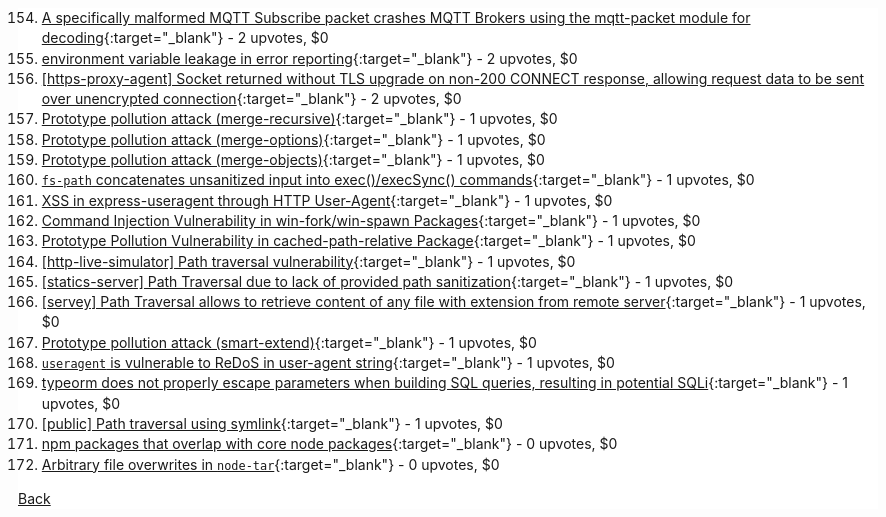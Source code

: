 154. [A specifically malformed MQTT Subscribe packet crashes MQTT Brokers using the mqtt-packet module for decoding](https://hackerone.com/reports/541354){:target="_blank"} - 2 upvotes, $0
155. [environment variable leakage in error reporting](https://hackerone.com/reports/526258){:target="_blank"} - 2 upvotes, $0
156. [[https-proxy-agent] Socket returned without TLS upgrade on non-200 CONNECT response, allowing request data to be sent over unencrypted connection](https://hackerone.com/reports/541502){:target="_blank"} - 2 upvotes, $0
157. [Prototype pollution attack (merge-recursive)](https://hackerone.com/reports/311337){:target="_blank"} - 1 upvotes, $0
158. [Prototype pollution attack (merge-options)](https://hackerone.com/reports/311336){:target="_blank"} - 1 upvotes, $0
159. [Prototype pollution attack (merge-objects)](https://hackerone.com/reports/310706){:target="_blank"} - 1 upvotes, $0
160. [`fs-path` concatenates unsanitized input into exec()/execSync() commands](https://hackerone.com/reports/324491){:target="_blank"} - 1 upvotes, $0
161. [XSS in express-useragent through HTTP User-Agent](https://hackerone.com/reports/362702){:target="_blank"} - 1 upvotes, $0
162. [Command Injection Vulnerability in win-fork/win-spawn Packages](https://hackerone.com/reports/390871){:target="_blank"} - 1 upvotes, $0
163. [Prototype Pollution Vulnerability in cached-path-relative Package](https://hackerone.com/reports/390847){:target="_blank"} - 1 upvotes, $0
164. [[http-live-simulator] Path traversal vulnerability](https://hackerone.com/reports/411405){:target="_blank"} - 1 upvotes, $0
165. [[statics-server] Path Traversal due to lack of provided path sanitization](https://hackerone.com/reports/355456){:target="_blank"} - 1 upvotes, $0
166. [[servey] Path Traversal allows to retrieve content of any file with extension from remote server](https://hackerone.com/reports/355501){:target="_blank"} - 1 upvotes, $0
167. [Prototype pollution attack (smart-extend)](https://hackerone.com/reports/438274){:target="_blank"} - 1 upvotes, $0
168. [`useragent` is vulnerable to ReDoS in user-agent string](https://hackerone.com/reports/320159){:target="_blank"} - 1 upvotes, $0
169. [typeorm does not properly escape parameters when building SQL queries, resulting in potential SQLi](https://hackerone.com/reports/319458){:target="_blank"} - 1 upvotes, $0
170. [[public] Path traversal using symlink](https://hackerone.com/reports/593911){:target="_blank"} - 1 upvotes, $0
171. [npm packages that overlap with core node packages](https://hackerone.com/reports/333459){:target="_blank"} - 0 upvotes, $0
172. [Arbitrary file overwrites in `node-tar`](https://hackerone.com/reports/344595){:target="_blank"} - 0 upvotes, $0


[Back](../README.md)